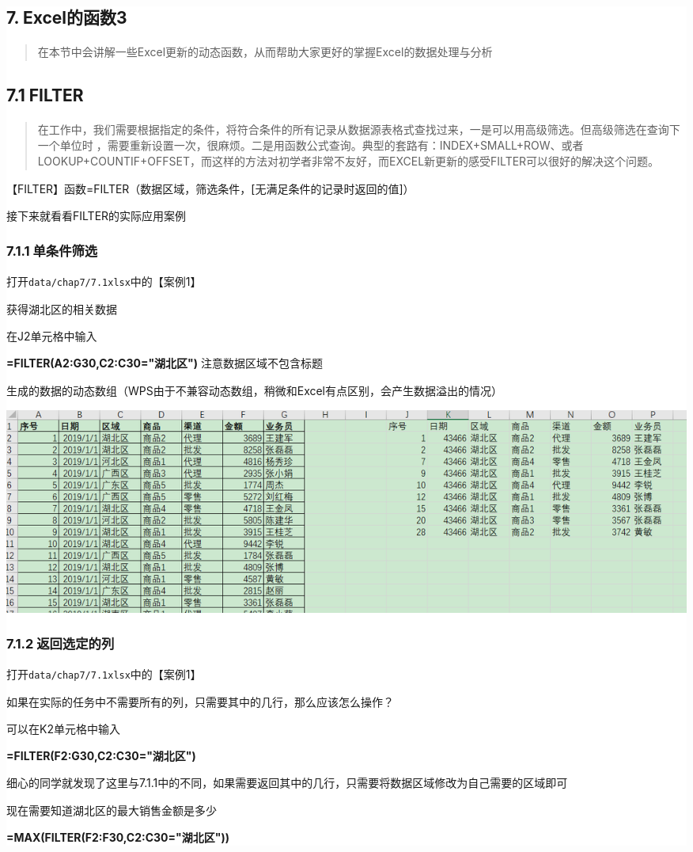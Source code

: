 ## 7. Excel的函数3

> 在本节中会讲解一些Excel更新的动态函数，从而帮助大家更好的掌握Excel的数据处理与分析

## 7.1 FILTER

> 在工作中，我们需要根据指定的条件，将符合条件的所有记录从数据源表格式查找过来，一是可以用高级筛选。但高级筛选在查询下一个单位时 ，需要重新设置一次，很麻烦。二是用函数公式查询。典型的套路有：INDEX+SMALL+ROW、或者LOOKUP+COUNTIF+OFFSET，而这样的方法对初学者非常不友好，而EXCEL新更新的感受FILTER可以很好的解决这个问题。

【FILTER】函数=FILTER（数据区域，筛选条件，[无满足条件的记录时返回的值]）

接下来就看看FILTER的实际应用案例

### 7.1.1 单条件筛选

打开`data/chap7/7.1xlsx`中的【案例1】

获得湖北区的相关数据

在J2单元格中输入

**=FILTER(A2:G30,C2:C30="湖北区")**    注意数据区域不包含标题

生成的数据的动态数组（WPS由于不兼容动态数组，稍微和Excel有点区别，会产生数据溢出的情况）

![7.1](./images/chap7/7.1.png)

### 7.1.2 返回选定的列

打开`data/chap7/7.1xlsx`中的【案例1】

如果在实际的任务中不需要所有的列，只需要其中的几行，那么应该怎么操作？

可以在K2单元格中输入

**=FILTER(F2:G30,C2:C30="湖北区")**

细心的同学就发现了这里与7.1.1中的不同，如果需要返回其中的几行，只需要将数据区域修改为自己需要的区域即可

现在需要知道湖北区的最大销售金额是多少

**=MAX(FILTER(F2:F30,C2:C30="湖北区"))**
